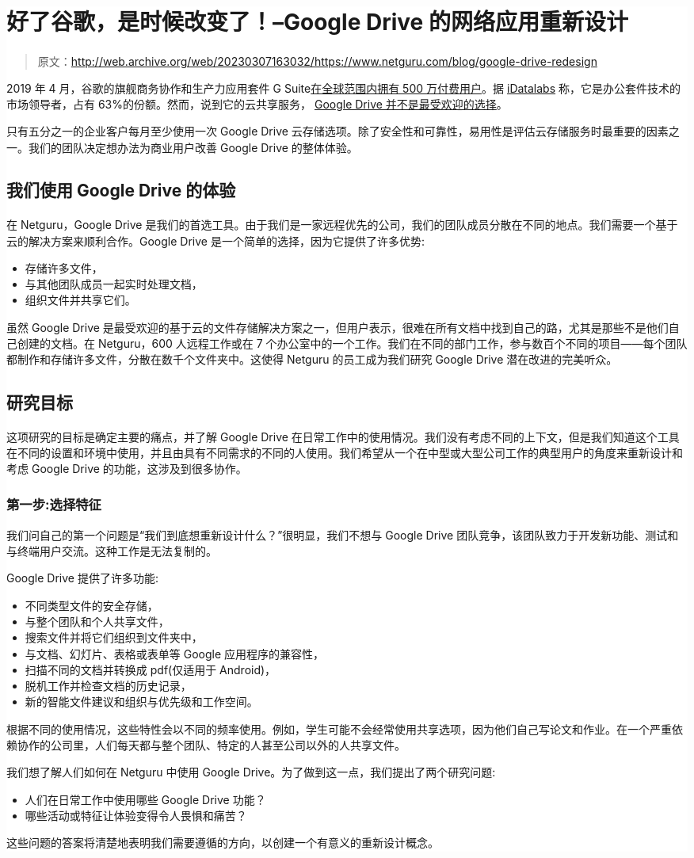 # 好了谷歌，是时候改变了！–Google Drive 的网络应用重新设计

> 原文：<http://web.archive.org/web/20230307163032/https://www.netguru.com/blog/google-drive-redesign>

 2019 年 4 月，谷歌的旗舰商务协作和生产力应用套件 G Suite[在全球范围内拥有 500 万付费用户](http://web.archive.org/web/20230307094414/https://www.statista.com/statistics/961008/g-suite-paid-accounts-worldwide/)。据 [iDatalabs](http://web.archive.org/web/20230307094414/https://www.statista.com/statistics/983299/worldwide-market-share-of-office-productivity-software/) 称，它是办公套件技术的市场领导者，占有 63%的份额。然而，说到它的云共享服务， [Google Drive 并不是最受欢迎的选择](http://web.archive.org/web/20230307094414/https://www.statista.com/statistics/868121/north-america-eu-cloud-storage-use/)。

只有五分之一的企业客户每月至少使用一次 Google Drive 云存储选项。除了安全性和可靠性，易用性是评估云存储服务时最重要的因素之一。我们的团队决定想办法为商业用户改善 Google Drive 的整体体验。

## 我们使用 Google Drive 的体验

在 Netguru，Google Drive 是我们的首选工具。由于我们是一家远程优先的公司，我们的团队成员分散在不同的地点。我们需要一个基于云的解决方案来顺利合作。Google Drive 是一个简单的选择，因为它提供了许多优势:

*   存储许多文件，
*   与其他团队成员一起实时处理文档，
*   组织文件并共享它们。

虽然 Google Drive 是最受欢迎的基于云的文件存储解决方案之一，但用户表示，很难在所有文档中找到自己的路，尤其是那些不是他们自己创建的文档。在 Netguru，600 人远程工作或在 7 个办公室中的一个工作。我们在不同的部门工作，参与数百个不同的项目——每个团队都制作和存储许多文件，分散在数千个文件夹中。这使得 Netguru 的员工成为我们研究 Google Drive 潜在改进的完美听众。

## 研究目标

这项研究的目标是确定主要的痛点，并了解 Google Drive 在日常工作中的使用情况。我们没有考虑不同的上下文，但是我们知道这个工具在不同的设置和环境中使用，并且由具有不同需求的不同的人使用。我们希望从一个在中型或大型公司工作的典型用户的角度来重新设计和考虑 Google Drive 的功能，这涉及到很多协作。

### 第一步:选择特征

我们问自己的第一个问题是“我们到底想重新设计什么？”很明显，我们不想与 Google Drive 团队竞争，该团队致力于开发新功能、测试和与终端用户交流。这种工作是无法复制的。

Google Drive 提供了许多功能:

*   不同类型文件的安全存储，
*   与整个团队和个人共享文件，
*   搜索文件并将它们组织到文件夹中，
*   与文档、幻灯片、表格或表单等 Google 应用程序的兼容性，
*   扫描不同的文档并转换成 pdf(仅适用于 Android)，
*   脱机工作并检查文档的历史记录，
*   新的智能文件建议和组织与优先级和工作空间。

根据不同的使用情况，这些特性会以不同的频率使用。例如，学生可能不会经常使用共享选项，因为他们自己写论文和作业。在一个严重依赖协作的公司里，人们每天都与整个团队、特定的人甚至公司以外的人共享文件。

我们想了解人们如何在 Netguru 中使用 Google Drive。为了做到这一点，我们提出了两个研究问题:

*   人们在日常工作中使用哪些 Google Drive 功能？
*   哪些活动或特征让体验变得令人畏惧和痛苦？

这些问题的答案将清楚地表明我们需要遵循的方向，以创建一个有意义的重新设计概念。

